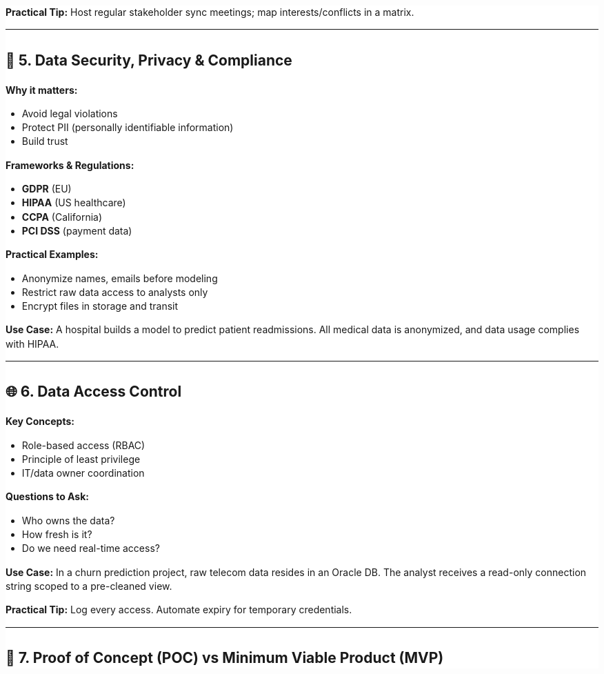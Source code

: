 **Practical Tip:**
Host regular stakeholder sync meetings; map interests/conflicts in a matrix.

---

## 🔐 5. Data Security, Privacy & Compliance

**Why it matters:**

* Avoid legal violations
* Protect PII (personally identifiable information)
* Build trust

**Frameworks & Regulations:**

* **GDPR** (EU)
* **HIPAA** (US healthcare)
* **CCPA** (California)
* **PCI DSS** (payment data)

**Practical Examples:**

* Anonymize names, emails before modeling
* Restrict raw data access to analysts only
* Encrypt files in storage and transit

**Use Case:**
A hospital builds a model to predict patient readmissions. All medical data is anonymized, and data usage complies with HIPAA.

---

## 🌐 6. Data Access Control

**Key Concepts:**

* Role-based access (RBAC)
* Principle of least privilege
* IT/data owner coordination

**Questions to Ask:**

* Who owns the data?
* How fresh is it?
* Do we need real-time access?

**Use Case:**
In a churn prediction project, raw telecom data resides in an Oracle DB. The analyst receives a read-only connection string scoped to a pre-cleaned view.

**Practical Tip:**
Log every access. Automate expiry for temporary credentials.

---

## 🔧 7. Proof of Concept (POC) vs Minimum Viable Product (MVP)
